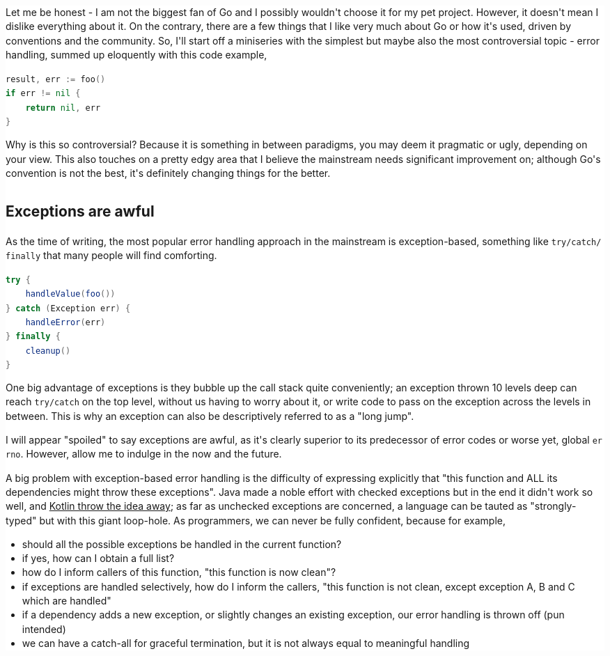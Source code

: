 
Let me be honest - I am not the biggest fan of Go and I possibly wouldn't choose it for my pet project. However, it doesn't mean I dislike everything about it. On the contrary, there are a few things that I like very much about Go or how it's used, driven by conventions and the community. So, I'll start off a miniseries with the simplest but maybe also the most controversial topic - error handling, summed up eloquently with this code example,

```go
result, err := foo()
if err != nil {
    return nil, err
}
```

Why is this so controversial? Because it is something in between paradigms, you may deem it pragmatic or ugly, depending on your view. This also touches on a pretty edgy area that I believe the mainstream needs significant improvement on; although Go's convention is not the best, it's definitely changing things for the better.

## Exceptions are awful

As the time of writing, the most popular error handling approach in the mainstream is exception-based, something like `try/catch/finally` that many people will find comforting.

```C#
try {
    handleValue(foo())
} catch (Exception err) {
    handleError(err)
} finally {
    cleanup()
}
```

One big advantage of exceptions is they bubble up the call stack quite conveniently; an exception thrown 10 levels deep can reach `try/catch` on the top level, without us having to worry about it, or write code to pass on the exception across the levels in between. This is why an exception can also be descriptively referred to as a "long jump".

I will appear "spoiled" to say exceptions are awful, as it's clearly superior to its predecessor of error codes or worse yet, global `errno`. However, allow me to indulge in the now and the future. 

A big problem with exception-based error handling is the difficulty of expressing explicitly that "this function and ALL its dependencies might throw these exceptions". Java made a noble effort with checked exceptions but in the end it didn't work so well, and [Kotlin throw the idea away](https://kotlinlang.org/docs/exceptions.html#checked-exceptions); as far as unchecked exceptions are concerned, a language can be tauted as "strongly-typed" but with this giant loop-hole. As programmers, we can never be fully confident, because for example,

- should all the possible exceptions be handled in the current function?
- if yes, how can I obtain a full list?
- how do I inform callers of this function, "this function is now clean"?
- if exceptions are handled selectively, how do I inform the callers, "this function is not clean, except exception A, B and C which are handled"
- if a dependency adds a new exception, or slightly changes an existing exception, our error handling is thrown off (pun intended)
- we can have a catch-all for graceful termination, but it is not always equal to meaningful handling
